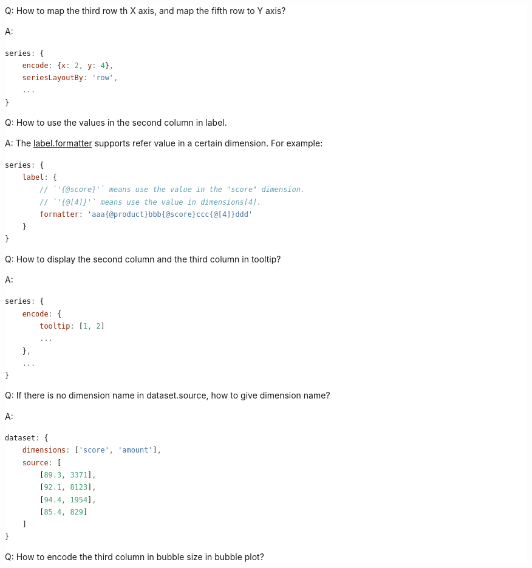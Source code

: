 Q: How to map the third row th X axis, and map the fifth row to Y axis?

A:
```js
series: {
    encode: {x: 2, y: 4},
    seriesLayoutBy: 'row',
    ...
}
```

Q: How to use the values in the second column in label.

A:
The [label.formatter](option.html#series.label.formatter) supports refer value in a certain dimension. For example:

```js
series: {
    label: {
        // `'{@score}'` means use the value in the "score" dimension.
        // `'{@[4]}'` means use the value in dimensions[4].
        formatter: 'aaa{@product}bbb{@score}ccc{@[4]}ddd'
    }
}
```

Q: How to display the second column and the third column in tooltip?

A:
```js
series: {
    encode: {
        tooltip: [1, 2]
        ...
    },
    ...
}
```

Q: If there is no dimension name in dataset.source, how to give dimension name?

A:
```js
dataset: {
    dimensions: ['score', 'amount'],
    source: [
        [89.3, 3371],
        [92.1, 8123],
        [94.4, 1954],
        [85.4, 829]
    ]
}
```

Q: How to encode the third column in bubble size in bubble plot?
